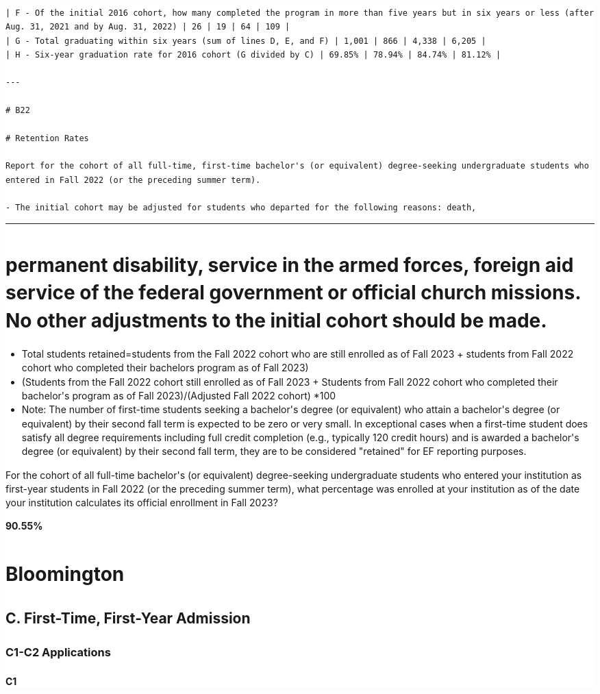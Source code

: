 ```
| F - Of the initial 2016 cohort, how many completed the program in more than five years but in six years or less (after Aug. 31, 2021 and by Aug. 31, 2022) | 26 | 19 | 64 | 109 |
| G - Total graduating within six years (sum of lines D, E, and F) | 1,001 | 866 | 4,338 | 6,205 |
| H - Six-year graduation rate for 2016 cohort (G divided by C) | 69.85% | 78.94% | 84.74% | 81.12% |

---

# B22

# Retention Rates

Report for the cohort of all full-time, first-time bachelor's (or equivalent) degree-seeking undergraduate students who entered in Fall 2022 (or the preceding summer term).

- The initial cohort may be adjusted for students who departed for the following reasons: death,
```

---

# permanent disability, service in the armed forces, foreign aid service of the federal government or official church missions. No other adjustments to the initial cohort should be made.

- Total students retained=students from the Fall 2022 cohort who are still enrolled as of Fall 2023 + students from Fall 2022 cohort who completed their bachelors program as of Fall 2023)
- (Students from the Fall 2022 cohort still enrolled as of Fall 2023 + Students from Fall 2022 cohort who completed their bachelor's program as of Fall 2023)/(Adjusted Fall 2022 cohort) \*100
- Note: The number of first-time students seeking a bachelor's degree (or equivalent) who attain a bachelor's degree (or equivalent) by their second fall term is expected to be zero or very small. In exceptional cases when a first-time student does satisfy all degree requirements including full credit completion (e.g., typically 120 credit hours) and is awarded a bachelor's degree (or equivalent) by their second fall term, they are to be considered "retained" for EF reporting purposes.

For the cohort of all full-time bachelor's (or equivalent) degree-seeking undergraduate students who entered your institution as first-year students in Fall 2022 (or the preceding summer term), what percentage was enrolled at your institution as of the date your institution calculates its official enrollment in Fall 2023?

**90.55%**

# Bloomington

## C. First-Time, First-Year Admission

### C1-C2 Applications

#### C1
